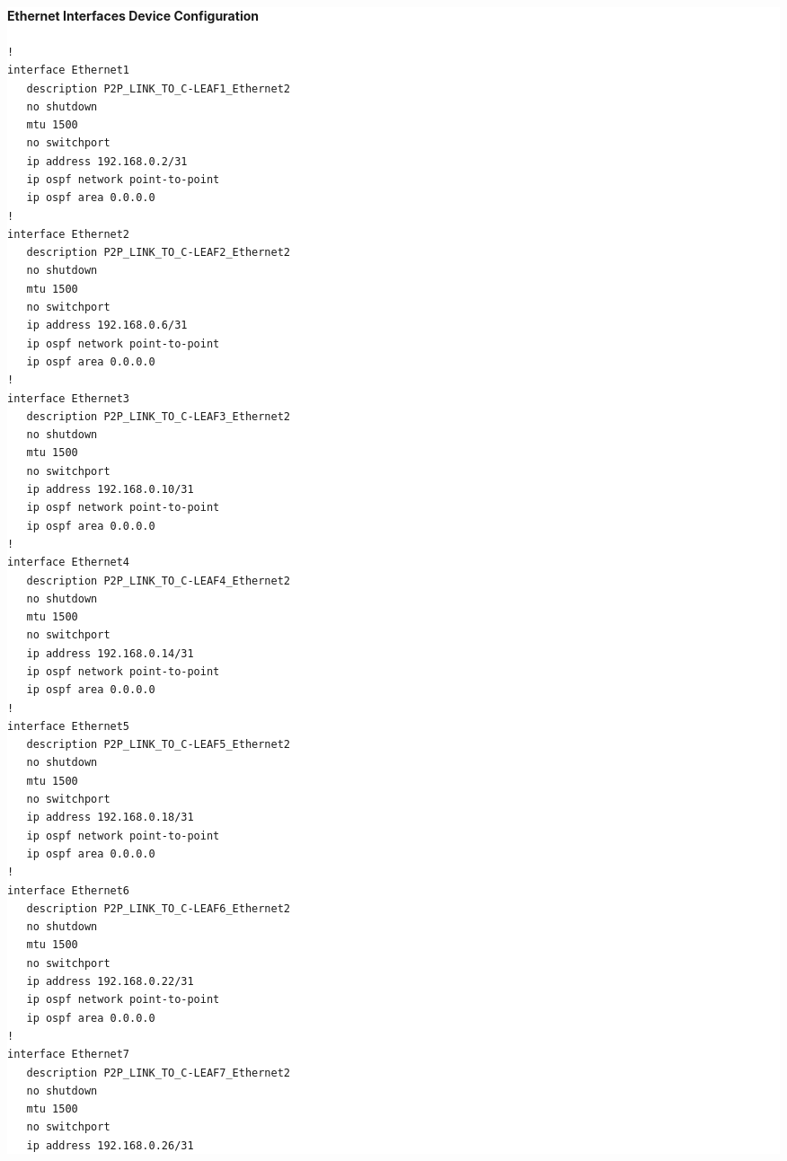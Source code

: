 #### Ethernet Interfaces Device Configuration

```eos
!
interface Ethernet1
   description P2P_LINK_TO_C-LEAF1_Ethernet2
   no shutdown
   mtu 1500
   no switchport
   ip address 192.168.0.2/31
   ip ospf network point-to-point
   ip ospf area 0.0.0.0
!
interface Ethernet2
   description P2P_LINK_TO_C-LEAF2_Ethernet2
   no shutdown
   mtu 1500
   no switchport
   ip address 192.168.0.6/31
   ip ospf network point-to-point
   ip ospf area 0.0.0.0
!
interface Ethernet3
   description P2P_LINK_TO_C-LEAF3_Ethernet2
   no shutdown
   mtu 1500
   no switchport
   ip address 192.168.0.10/31
   ip ospf network point-to-point
   ip ospf area 0.0.0.0
!
interface Ethernet4
   description P2P_LINK_TO_C-LEAF4_Ethernet2
   no shutdown
   mtu 1500
   no switchport
   ip address 192.168.0.14/31
   ip ospf network point-to-point
   ip ospf area 0.0.0.0
!
interface Ethernet5
   description P2P_LINK_TO_C-LEAF5_Ethernet2
   no shutdown
   mtu 1500
   no switchport
   ip address 192.168.0.18/31
   ip ospf network point-to-point
   ip ospf area 0.0.0.0
!
interface Ethernet6
   description P2P_LINK_TO_C-LEAF6_Ethernet2
   no shutdown
   mtu 1500
   no switchport
   ip address 192.168.0.22/31
   ip ospf network point-to-point
   ip ospf area 0.0.0.0
!
interface Ethernet7
   description P2P_LINK_TO_C-LEAF7_Ethernet2
   no shutdown
   mtu 1500
   no switchport
   ip address 192.168.0.26/31
```